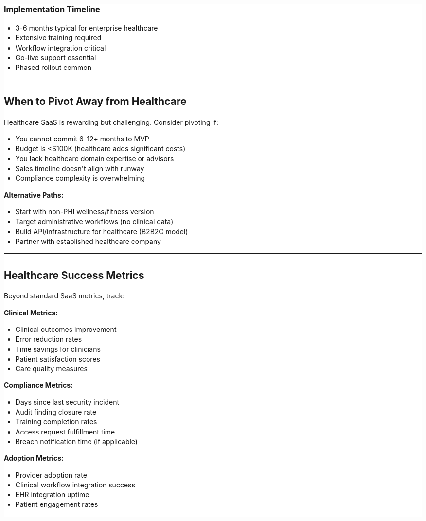 ### Implementation Timeline
- 3-6 months typical for enterprise healthcare
- Extensive training required
- Workflow integration critical
- Go-live support essential
- Phased rollout common

---

## When to Pivot Away from Healthcare

Healthcare SaaS is rewarding but challenging. Consider pivoting if:

- You cannot commit 6-12+ months to MVP
- Budget is <$100K (healthcare adds significant costs)
- You lack healthcare domain expertise or advisors
- Sales timeline doesn't align with runway
- Compliance complexity is overwhelming

**Alternative Paths:**
- Start with non-PHI wellness/fitness version
- Target administrative workflows (no clinical data)
- Build API/infrastructure for healthcare (B2B2C model)
- Partner with established healthcare company

---

## Healthcare Success Metrics

Beyond standard SaaS metrics, track:

**Clinical Metrics:**
- Clinical outcomes improvement
- Error reduction rates
- Time savings for clinicians
- Patient satisfaction scores
- Care quality measures

**Compliance Metrics:**
- Days since last security incident
- Audit finding closure rate
- Training completion rates
- Access request fulfillment time
- Breach notification time (if applicable)

**Adoption Metrics:**
- Provider adoption rate
- Clinical workflow integration success
- EHR integration uptime
- Patient engagement rates

---
